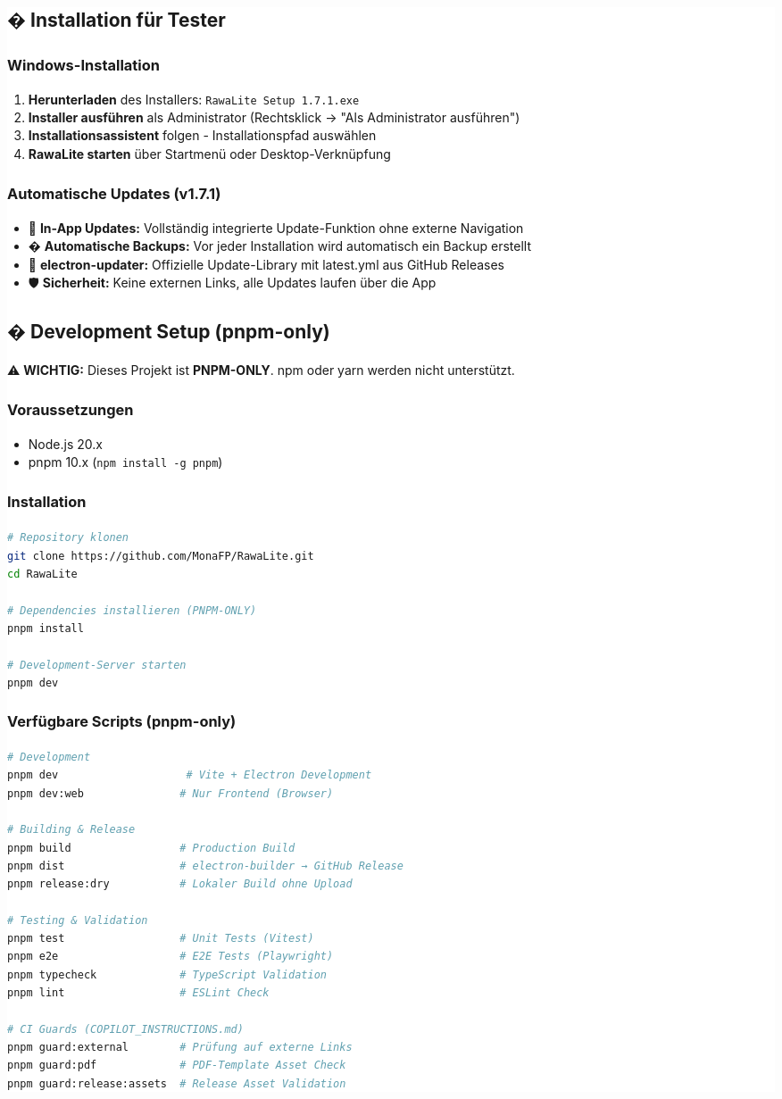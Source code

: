 ## � **Installation für Tester**

### **Windows-Installation**

1. **Herunterladen** des Installers: `RawaLite Setup 1.7.1.exe`
2. **Installer ausführen** als Administrator (Rechtsklick → "Als Administrator ausführen")
3. **Installationsassistent** folgen - Installationspfad auswählen
4. **RawaLite starten** über Startmenü oder Desktop-Verknüpfung

### **Automatische Updates (v1.7.1)**

- 🔄 **In-App Updates:** Vollständig integrierte Update-Funktion ohne externe Navigation
- � **Automatische Backups:** Vor jeder Installation wird automatisch ein Backup erstellt
- 🔗 **electron-updater:** Offizielle Update-Library mit latest.yml aus GitHub Releases
- 🛡️ **Sicherheit:** Keine externen Links, alle Updates laufen über die App

## �️ **Development Setup (pnpm-only)**

⚠️ **WICHTIG:** Dieses Projekt ist **PNPM-ONLY**. npm oder yarn werden nicht unterstützt.

### **Voraussetzungen**
- Node.js 20.x
- pnpm 10.x (`npm install -g pnpm`)

### **Installation**
```bash
# Repository klonen
git clone https://github.com/MonaFP/RawaLite.git
cd RawaLite

# Dependencies installieren (PNPM-ONLY)
pnpm install

# Development-Server starten
pnpm dev
```

### **Verfügbare Scripts (pnpm-only)**
```bash
# Development
pnpm dev                    # Vite + Electron Development
pnpm dev:web               # Nur Frontend (Browser)

# Building & Release
pnpm build                 # Production Build
pnpm dist                  # electron-builder → GitHub Release
pnpm release:dry           # Lokaler Build ohne Upload

# Testing & Validation
pnpm test                  # Unit Tests (Vitest)
pnpm e2e                   # E2E Tests (Playwright)
pnpm typecheck             # TypeScript Validation
pnpm lint                  # ESLint Check

# CI Guards (COPILOT_INSTRUCTIONS.md)
pnpm guard:external        # Prüfung auf externe Links
pnpm guard:pdf             # PDF-Template Asset Check
pnpm guard:release:assets  # Release Asset Validation
```
